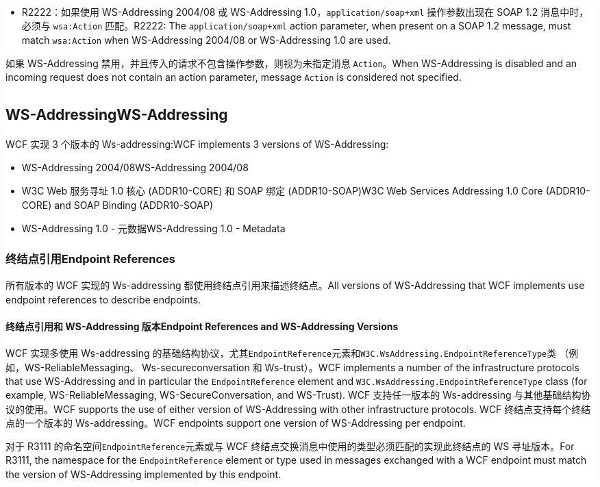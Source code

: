 -   <span data-ttu-id="0a003-180">R2222：如果使用 WS-Addressing 2004/08 或 WS-Addressing 1.0，`application/soap+xml` 操作参数出现在 SOAP 1.2 消息中时，必须与 `wsa:Action` 匹配。</span><span class="sxs-lookup"><span data-stu-id="0a003-180">R2222: The `application/soap+xml` action parameter, when present on a SOAP 1.2 message, must match `wsa:Action` when WS-Addressing 2004/08 or WS-Addressing 1.0 are used.</span></span>  
  
 <span data-ttu-id="0a003-181">如果 WS-Addressing 禁用，并且传入的请求不包含操作参数，则视为未指定消息 `Action`。</span><span class="sxs-lookup"><span data-stu-id="0a003-181">When WS-Addressing is disabled and an incoming request does not contain an action parameter, message `Action` is considered not specified.</span></span>  
  
## <a name="ws-addressing"></a><span data-ttu-id="0a003-182">WS-Addressing</span><span class="sxs-lookup"><span data-stu-id="0a003-182">WS-Addressing</span></span>  
 <span data-ttu-id="0a003-183">WCF 实现 3 个版本的 Ws-addressing:</span><span class="sxs-lookup"><span data-stu-id="0a003-183">WCF implements 3 versions of WS-Addressing:</span></span>  
  
-   <span data-ttu-id="0a003-184">WS-Addressing 2004/08</span><span class="sxs-lookup"><span data-stu-id="0a003-184">WS-Addressing 2004/08</span></span>  
  
-   <span data-ttu-id="0a003-185">W3C Web 服务寻址 1.0 核心 (ADDR10-CORE) 和 SOAP 绑定 (ADDR10-SOAP)</span><span class="sxs-lookup"><span data-stu-id="0a003-185">W3C Web Services Addressing 1.0 Core  (ADDR10-CORE) and SOAP Binding (ADDR10-SOAP)</span></span>  
  
-   <span data-ttu-id="0a003-186">WS-Addressing 1.0 - 元数据</span><span class="sxs-lookup"><span data-stu-id="0a003-186">WS-Addressing 1.0 - Metadata</span></span>  
  
### <a name="endpoint-references"></a><span data-ttu-id="0a003-187">终结点引用</span><span class="sxs-lookup"><span data-stu-id="0a003-187">Endpoint References</span></span>  
 <span data-ttu-id="0a003-188">所有版本的 WCF 实现的 Ws-addressing 都使用终结点引用来描述终结点。</span><span class="sxs-lookup"><span data-stu-id="0a003-188">All versions of WS-Addressing that WCF implements use endpoint references to describe endpoints.</span></span>  
  
#### <a name="endpoint-references-and-ws-addressing-versions"></a><span data-ttu-id="0a003-189">终结点引用和 WS-Addressing 版本</span><span class="sxs-lookup"><span data-stu-id="0a003-189">Endpoint References and WS-Addressing Versions</span></span>  
 <span data-ttu-id="0a003-190">WCF 实现多使用 Ws-addressing 的基础结构协议，尤其`EndpointReference`元素和`W3C.WsAddressing.EndpointReferenceType`类 （例如，WS-ReliableMessaging、 Ws-secureconversation 和 Ws-trust）。</span><span class="sxs-lookup"><span data-stu-id="0a003-190">WCF implements a number of the infrastructure protocols that use WS-Addressing and in particular the `EndpointReference` element and `W3C.WsAddressing.EndpointReferenceType` class (for example, WS-ReliableMessaging, WS-SecureConversation, and WS-Trust).</span></span> <span data-ttu-id="0a003-191">WCF 支持任一版本的 Ws-addressing 与其他基础结构协议的使用。</span><span class="sxs-lookup"><span data-stu-id="0a003-191">WCF supports the use of either version of WS-Addressing with other infrastructure protocols.</span></span> <span data-ttu-id="0a003-192">WCF 终结点支持每个终结点的一个版本的 Ws-addressing。</span><span class="sxs-lookup"><span data-stu-id="0a003-192">WCF endpoints support one version of WS-Addressing per endpoint.</span></span>  
  
 <span data-ttu-id="0a003-193">对于 R3111 的命名空间`EndpointReference`元素或与 WCF 终结点交换消息中使用的类型必须匹配的实现此终结点的 WS 寻址版本。</span><span class="sxs-lookup"><span data-stu-id="0a003-193">For R3111, the namespace for the `EndpointReference` element or type used in messages exchanged with a WCF endpoint must match the version of WS-Addressing implemented by this endpoint.</span></span>  
  